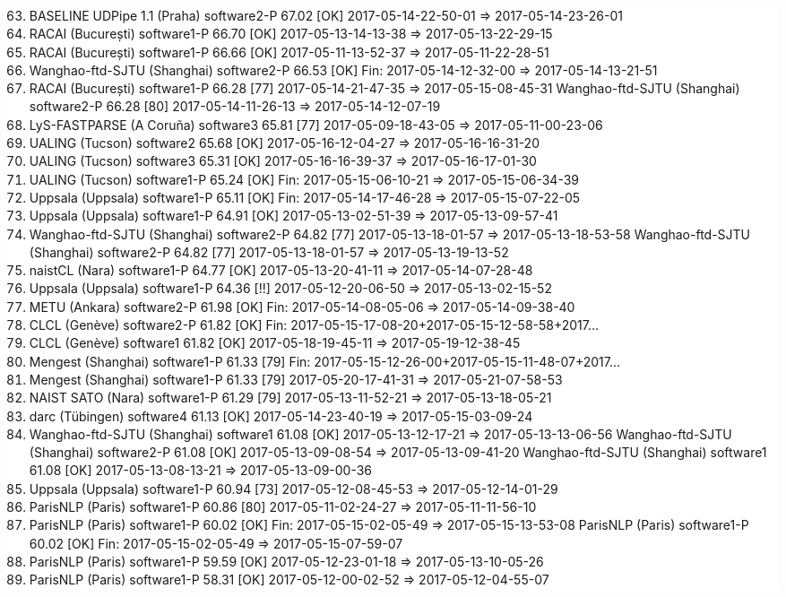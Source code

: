  63. BASELINE UDPipe 1.1 (Praha)             	software2-P	67.02 [OK]	     2017-05-14-22-50-01 => 2017-05-14-23-26-01
 64. RACAI (București)                       	software1-P	66.70 [OK]	     2017-05-13-14-13-38 => 2017-05-13-22-29-15
 65. RACAI (București)                       	software1-P	66.66 [OK]	     2017-05-11-13-52-37 => 2017-05-11-22-28-51
 66. Wanghao-ftd-SJTU (Shanghai)             	software2-P	66.53 [OK]	Fin: 2017-05-14-12-32-00 => 2017-05-14-13-21-51
 67. RACAI (București)                       	software1-P	66.28 [77]	     2017-05-14-21-47-35 => 2017-05-15-08-45-31
     Wanghao-ftd-SJTU (Shanghai)             	software2-P	66.28 [80]	     2017-05-14-11-26-13 => 2017-05-14-12-07-19
 69. LyS-FASTPARSE (A Coruña)                	software3	65.81 [77]	     2017-05-09-18-43-05 => 2017-05-11-00-23-06
 70. UALING (Tucson)                         	software2	65.68 [OK]	     2017-05-16-12-04-27 => 2017-05-16-16-31-20
 71. UALING (Tucson)                         	software3	65.31 [OK]	     2017-05-16-16-39-37 => 2017-05-16-17-01-30
 72. UALING (Tucson)                         	software1-P	65.24 [OK]	Fin: 2017-05-15-06-10-21 => 2017-05-15-06-34-39
 73. Uppsala (Uppsala)                       	software1-P	65.11 [OK]	Fin: 2017-05-14-17-46-28 => 2017-05-15-07-22-05
 74. Uppsala (Uppsala)                       	software1-P	64.91 [OK]	     2017-05-13-02-51-39 => 2017-05-13-09-57-41
 75. Wanghao-ftd-SJTU (Shanghai)             	software2-P	64.82 [77]	     2017-05-13-18-01-57 => 2017-05-13-18-53-58
     Wanghao-ftd-SJTU (Shanghai)             	software2-P	64.82 [77]	     2017-05-13-18-01-57 => 2017-05-13-19-13-52
 77. naistCL (Nara)                          	software1-P	64.77 [OK]	     2017-05-13-20-41-11 => 2017-05-14-07-28-48
 78. Uppsala (Uppsala)                       	software1-P	64.36 [!!]	     2017-05-12-20-06-50 => 2017-05-13-02-15-52
 79. METU (Ankara)                           	software2-P	61.98 [OK]	Fin: 2017-05-14-08-05-06 => 2017-05-14-09-38-40
 80. CLCL (Genève)                           	software2-P	61.82 [OK]	Fin: 2017-05-15-17-08-20+2017-05-15-12-58-58+2017...
 81. CLCL (Genève)                           	software1	61.82 [OK]	     2017-05-18-19-45-11 => 2017-05-19-12-38-45
 82. Mengest (Shanghai)                      	software1-P	61.33 [79]	Fin: 2017-05-15-12-26-00+2017-05-15-11-48-07+2017...
 83. Mengest (Shanghai)                      	software1-P	61.33 [79]	     2017-05-20-17-41-31 => 2017-05-21-07-58-53
 84. NAIST SATO (Nara)                       	software1-P	61.29 [79]	     2017-05-13-11-52-21 => 2017-05-13-18-05-21
 85. darc (Tübingen)                         	software4	61.13 [OK]	     2017-05-14-23-40-19 => 2017-05-15-03-09-24
 86. Wanghao-ftd-SJTU (Shanghai)             	software1	61.08 [OK]	     2017-05-13-12-17-21 => 2017-05-13-13-06-56
     Wanghao-ftd-SJTU (Shanghai)             	software2-P	61.08 [OK]	     2017-05-13-09-08-54 => 2017-05-13-09-41-20
     Wanghao-ftd-SJTU (Shanghai)             	software1	61.08 [OK]	     2017-05-13-08-13-21 => 2017-05-13-09-00-36
 89. Uppsala (Uppsala)                       	software1-P	60.94 [73]	     2017-05-12-08-45-53 => 2017-05-12-14-01-29
 90. ParisNLP (Paris)                        	software1-P	60.86 [80]	     2017-05-11-02-24-27 => 2017-05-11-11-56-10
 91. ParisNLP (Paris)                        	software1-P	60.02 [OK]	Fin: 2017-05-15-02-05-49 => 2017-05-15-13-53-08
     ParisNLP (Paris)                        	software1-P	60.02 [OK]	Fin: 2017-05-15-02-05-49 => 2017-05-15-07-59-07
 93. ParisNLP (Paris)                        	software1-P	59.59 [OK]	     2017-05-12-23-01-18 => 2017-05-13-10-05-26
 94. ParisNLP (Paris)                        	software1-P	58.31 [OK]	     2017-05-12-00-02-52 => 2017-05-12-04-55-07